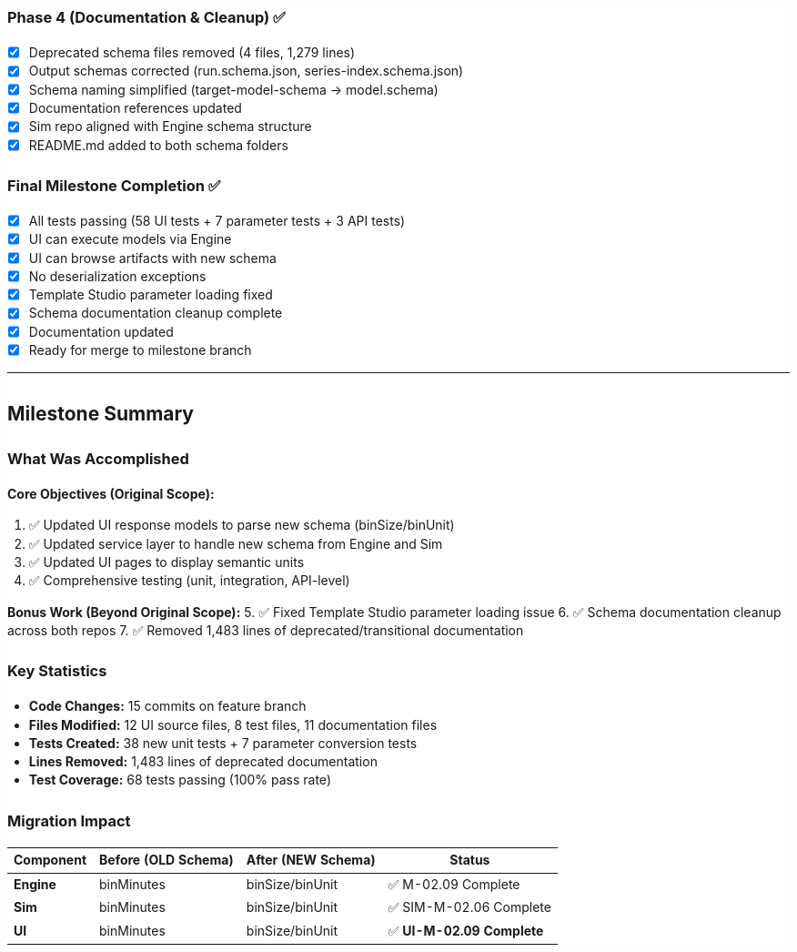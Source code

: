 ### Phase 4 (Documentation & Cleanup) ✅
- [x] Deprecated schema files removed (4 files, 1,279 lines)
- [x] Output schemas corrected (run.schema.json, series-index.schema.json)
- [x] Schema naming simplified (target-model-schema → model.schema)
- [x] Documentation references updated
- [x] Sim repo aligned with Engine schema structure
- [x] README.md added to both schema folders

### Final Milestone Completion ✅
- [x] All tests passing (58 UI tests + 7 parameter tests + 3 API tests)
- [x] UI can execute models via Engine
- [x] UI can browse artifacts with new schema
- [x] No deserialization exceptions
- [x] Template Studio parameter loading fixed
- [x] Schema documentation cleanup complete
- [x] Documentation updated
- [x] Ready for merge to milestone branch

---

## Milestone Summary

### What Was Accomplished

**Core Objectives (Original Scope):**
1. ✅ Updated UI response models to parse new schema (binSize/binUnit)
2. ✅ Updated service layer to handle new schema from Engine and Sim
3. ✅ Updated UI pages to display semantic units
4. ✅ Comprehensive testing (unit, integration, API-level)

**Bonus Work (Beyond Original Scope):**
5. ✅ Fixed Template Studio parameter loading issue
6. ✅ Schema documentation cleanup across both repos
7. ✅ Removed 1,483 lines of deprecated/transitional documentation

### Key Statistics

- **Code Changes:** 15 commits on feature branch
- **Files Modified:** 12 UI source files, 8 test files, 11 documentation files
- **Tests Created:** 38 new unit tests + 7 parameter conversion tests
- **Lines Removed:** 1,483 lines of deprecated documentation
- **Test Coverage:** 68 tests passing (100% pass rate)

### Migration Impact

| Component | Before (OLD Schema) | After (NEW Schema) | Status |
|-----------|-------------------|-------------------|--------|
| **Engine** | binMinutes | binSize/binUnit | ✅ M-02.09 Complete |
| **Sim** | binMinutes | binSize/binUnit | ✅ SIM-M-02.06 Complete |
| **UI** | binMinutes | binSize/binUnit | ✅ **UI-M-02.09 Complete** |

